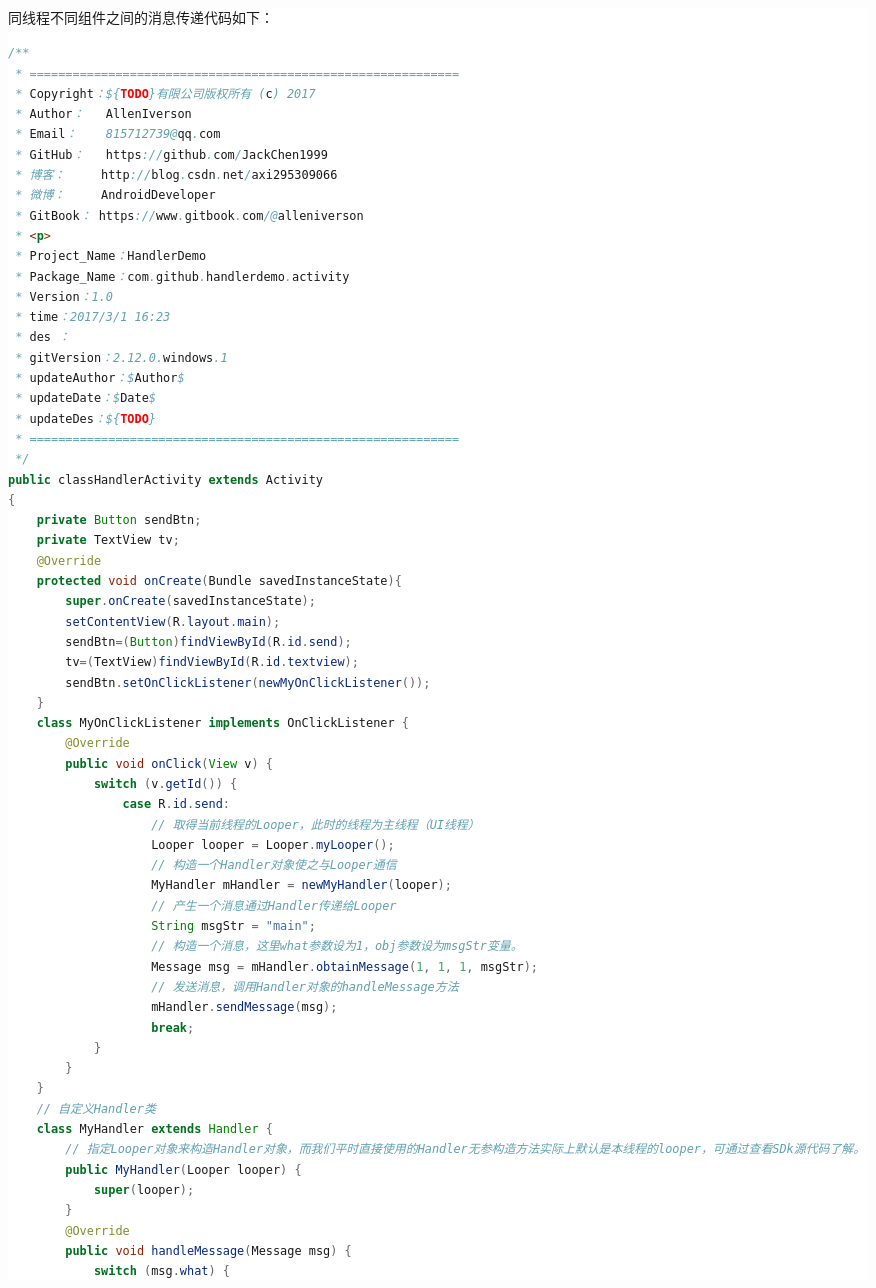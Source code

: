 同线程不同组件之间的消息传递代码如下：

```java
/**
 * ============================================================
 * Copyright：${TODO}有限公司版权所有 (c) 2017
 * Author：   AllenIverson
 * Email：    815712739@qq.com
 * GitHub：   https://github.com/JackChen1999
 * 博客：     http://blog.csdn.net/axi295309066
 * 微博：     AndroidDeveloper
 * GitBook： https://www.gitbook.com/@alleniverson
 * <p>
 * Project_Name：HandlerDemo
 * Package_Name：com.github.handlerdemo.activity
 * Version：1.0
 * time：2017/3/1 16:23
 * des ：
 * gitVersion：2.12.0.windows.1
 * updateAuthor：$Author$
 * updateDate：$Date$
 * updateDes：${TODO}
 * ============================================================
 */
public classHandlerActivity extends Activity
{
    private Button sendBtn;
    private TextView tv;
    @Override
    protected void onCreate(Bundle savedInstanceState){
        super.onCreate(savedInstanceState);
        setContentView(R.layout.main);
        sendBtn=(Button)findViewById(R.id.send);
        tv=(TextView)findViewById(R.id.textview);
        sendBtn.setOnClickListener(newMyOnClickListener());
    }
    class MyOnClickListener implements OnClickListener {
        @Override
        public void onClick(View v) {
            switch (v.getId()) {
                case R.id.send:
                    // 取得当前线程的Looper，此时的线程为主线程（UI线程）
                    Looper looper = Looper.myLooper();
                    // 构造一个Handler对象使之与Looper通信
                    MyHandler mHandler = newMyHandler(looper);
                    // 产生一个消息通过Handler传递给Looper
                    String msgStr = "main";
                    // 构造一个消息，这里what参数设为1，obj参数设为msgStr变量。
                    Message msg = mHandler.obtainMessage(1, 1, 1, msgStr);
                    // 发送消息，调用Handler对象的handleMessage方法
                    mHandler.sendMessage(msg);
                    break;
            }
        }
    }
    // 自定义Handler类
    class MyHandler extends Handler {
        // 指定Looper对象来构造Handler对象，而我们平时直接使用的Handler无参构造方法实际上默认是本线程的looper，可通过查看SDk源代码了解。
        public MyHandler(Looper looper) {
            super(looper);
        }
        @Override
        public void handleMessage(Message msg) {
            switch (msg.what) {
```